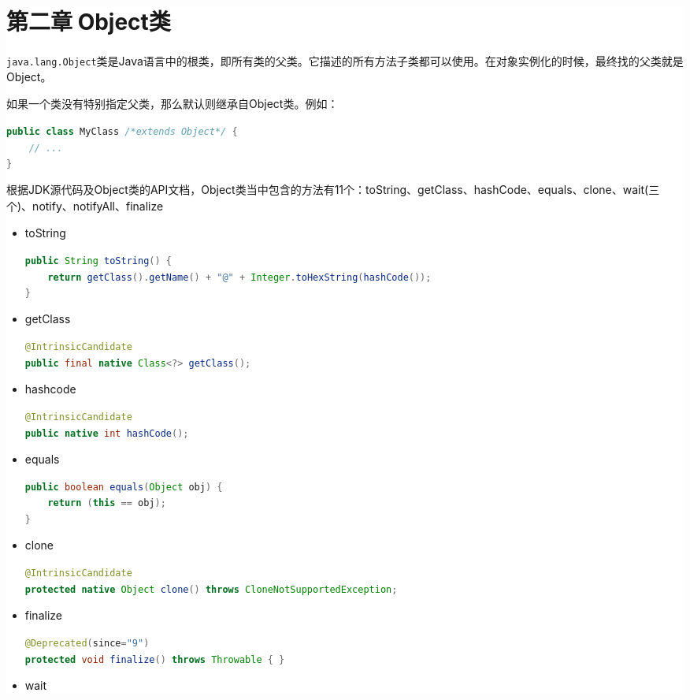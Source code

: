 # 第二章 Object类

`java.lang.Object`类是Java语言中的根类，即所有类的父类。它描述的所有方法子类都可以使用。在对象实例化的时候，最终找的父类就是Object。

如果一个类没有特别指定父类，那么默认则继承自Object类。例如：

```java
public class MyClass /*extends Object*/ {
  	// ...
}
```

根据JDK源代码及Object类的API文档，Object类当中包含的方法有11个：toString、getClass、hashCode、equals、clone、wait(三个)、notify、notifyAll、finalize

* toString

  ```java
  public String toString() {
      return getClass().getName() + "@" + Integer.toHexString(hashCode());
  }
  ```

* getClass

  ```java
  @IntrinsicCandidate
  public final native Class<?> getClass();
  ```

* hashcode

  ```java
  @IntrinsicCandidate
  public native int hashCode();
  ```

* equals

  ```java
  public boolean equals(Object obj) {
      return (this == obj);
  }
  ```

* clone

  ```java
  @IntrinsicCandidate
  protected native Object clone() throws CloneNotSupportedException;
  ```

* finalize

  ```java
  @Deprecated(since="9")
  protected void finalize() throws Throwable { }
  ```

* wait
